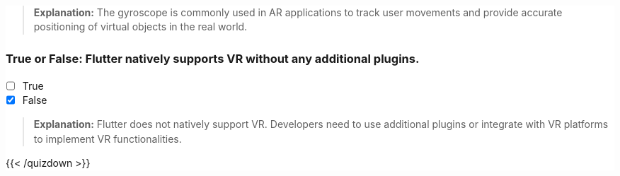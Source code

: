 > **Explanation:** The gyroscope is commonly used in AR applications to track user movements and provide accurate positioning of virtual objects in the real world.

### True or False: Flutter natively supports VR without any additional plugins.

- [ ] True
- [x] False

> **Explanation:** Flutter does not natively support VR. Developers need to use additional plugins or integrate with VR platforms to implement VR functionalities.

{{< /quizdown >}}
